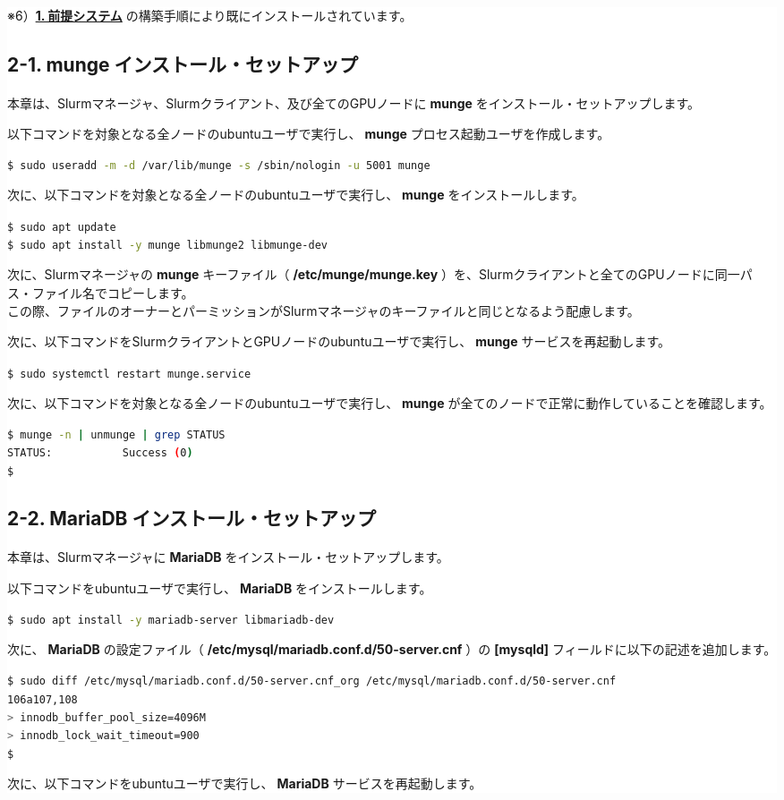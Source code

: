 ※6）**[1. 前提システム](#1-前提システム)** の構築手順により既にインストールされています。

## 2-1. munge インストール・セットアップ

本章は、Slurmマネージャ、Slurmクライアント、及び全てのGPUノードに **munge** をインストール・セットアップします。

以下コマンドを対象となる全ノードのubuntuユーザで実行し、 **munge** プロセス起動ユーザを作成します。

```sh
$ sudo useradd -m -d /var/lib/munge -s /sbin/nologin -u 5001 munge
```

次に、以下コマンドを対象となる全ノードのubuntuユーザで実行し、 **munge** をインストールします。

```sh
$ sudo apt update
$ sudo apt install -y munge libmunge2 libmunge-dev
```

次に、Slurmマネージャの **munge** キーファイル（ **/etc/munge/munge.key** ）を、Slurmクライアントと全てのGPUノードに同一パス・ファイル名でコピーします。  
この際、ファイルのオーナーとパーミッションがSlurmマネージャのキーファイルと同じとなるよう配慮します。

次に、以下コマンドをSlurmクライアントとGPUノードのubuntuユーザで実行し、 **munge** サービスを再起動します。

```sh
$ sudo systemctl restart munge.service
```

次に、以下コマンドを対象となる全ノードのubuntuユーザで実行し、 **munge** が全てのノードで正常に動作していることを確認します。

```sh
$ munge -n | unmunge | grep STATUS
STATUS:           Success (0)
$
```

## 2-2. MariaDB インストール・セットアップ

本章は、Slurmマネージャに **MariaDB** をインストール・セットアップします。

以下コマンドをubuntuユーザで実行し、 **MariaDB** をインストールします。

```sh
$ sudo apt install -y mariadb-server libmariadb-dev
```

次に、 **MariaDB** の設定ファイル（ **/etc/mysql/mariadb.conf.d/50-server.cnf** ）の **[mysqld]** フィールドに以下の記述を追加します。

```sh
$ sudo diff /etc/mysql/mariadb.conf.d/50-server.cnf_org /etc/mysql/mariadb.conf.d/50-server.cnf
106a107,108
> innodb_buffer_pool_size=4096M
> innodb_lock_wait_timeout=900
$
```

次に、以下コマンドをubuntuユーザで実行し、 **MariaDB** サービスを再起動します。
